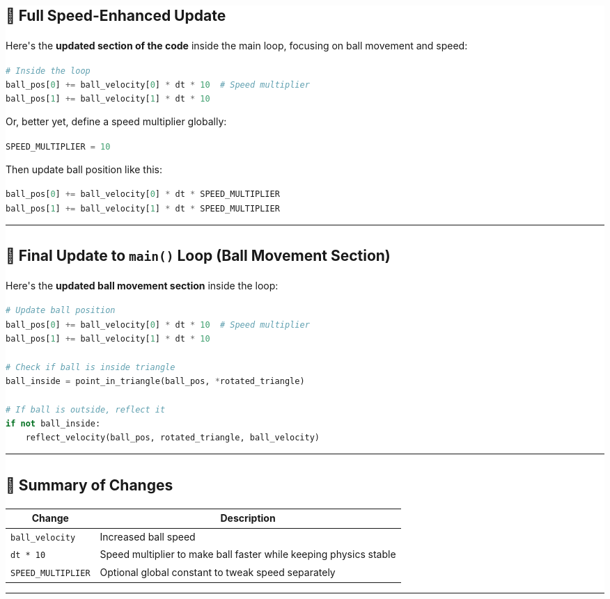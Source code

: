 ## 🚀 Full Speed-Enhanced Update

Here's the **updated section of the code** inside the main loop, focusing on ball movement and speed:

```python
# Inside the loop
ball_pos[0] += ball_velocity[0] * dt * 10  # Speed multiplier
ball_pos[1] += ball_velocity[1] * dt * 10
```

Or, better yet, define a speed multiplier globally:

```python
SPEED_MULTIPLIER = 10
```

Then update ball position like this:

```python
ball_pos[0] += ball_velocity[0] * dt * SPEED_MULTIPLIER
ball_pos[1] += ball_velocity[1] * dt * SPEED_MULTIPLIER
```

---

## 🧠 Final Update to `main()` Loop (Ball Movement Section)

Here's the **updated ball movement section** inside the loop:

```python
# Update ball position
ball_pos[0] += ball_velocity[0] * dt * 10  # Speed multiplier
ball_pos[1] += ball_velocity[1] * dt * 10

# Check if ball is inside triangle
ball_inside = point_in_triangle(ball_pos, *rotated_triangle)

# If ball is outside, reflect it
if not ball_inside:
    reflect_velocity(ball_pos, rotated_triangle, ball_velocity)
```

---

## 🧪 Summary of Changes

| Change | Description |
|--------|-------------|
| `ball_velocity` | Increased ball speed |
| `dt * 10` | Speed multiplier to make ball faster while keeping physics stable |
| `SPEED_MULTIPLIER` | Optional global constant to tweak speed separately |

---